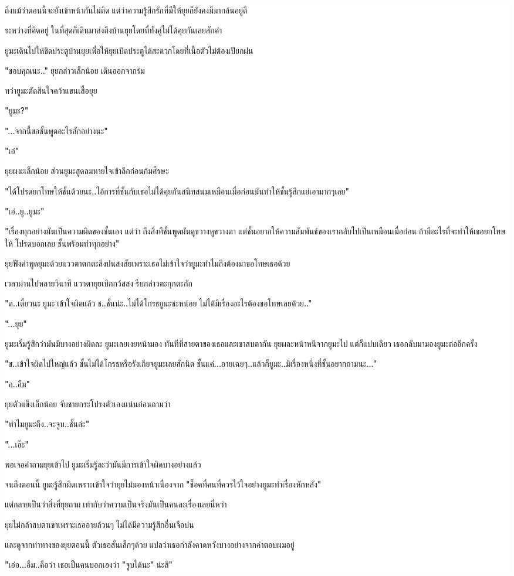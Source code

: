 ถึงแม้ว่าตอนนี้จะยังเข้าหน้ากันไม่ติด แต่ว่าความรู้่สึกรักที่มีให้ยุยก็ยังคงมีมากล้นอยู่ดี

ระหว่างที่คิดอยู่ ในที่สุดก็เดินมาส่งถึงบ้านยุยโดยที่ทั้งคู่ไม่ได้คุยกันเลยสักคำ

ยูมะเดินไปให้ชิดประตูบ้านยุยเพื่อให้ยุยเปิดประตูได้สะดวกโดยที่เนื้อตัวไม่ต้องเปียกฝน

"ขอบคุณนะ.."
ยุยกล่าวเล็กน้อย เดินออกจากร่ม 

ทว่ายูมะตัดสินใจคว้าแขนเสื้อยุย

"ยูมะ?"

"...จากนี้ขอชั้นพูดอะไรสักอย่างนะ"

"เอ๋"

ยุยผงะเล็กน้อย ส่วนยูมะสูดลมหายใจเข้าลึกก่อนก้มศีรษะ

"ได้โปรดยกโทษให้ชั้นด้วยนะ..ไอ้การที่ชั้นกับเธอไม่ได้คุยกันสนิทสนมเหมือนเมื่อก่อนมันทำให้ชั้นรู้สึกแย่เอามากๆเลย"

"เอ๋..ยู..ยูมะ"

"เรื่องทุกอย่างมันเป็นความผิดของชั้นเอง แต่ว่า ถึงสิ่งทีชั้นพูดมันดูขวางหูขวางตา แต่ชั้นอยากให้ความสัมพันธ์ของเรากลับไปเป็นเหมือนเมื่อก่อน ถ้ามีอะไรที่จะทำให้เธอยกโทษให้ โปรดบอกเลย ชั้นพร้อมทำทุกอย่าง"

ยุยฟังคำพูดยุมะด้วยแววตาตกตะลึงปนสงสัยเพราะเธอไม่เข้าใจว่ายูมะทำไมถึงต้องมาขอโทษเธอด้วย

เวลาผ่านไปหลายวินาที แววตายุยเบิกกว้สสง รีบกล่าวตะกุกตะกัก

"ด..เดี๋ยวนะ ยูมะ เข้าใจผิดแล้ว ช..ชั้นน่ะ..ไม่ได้โกรธยูมะซะหน่อย ไม่ได้มีเรื่องอะไรต้องขอโทษเลยด้วย.."

"...ยุย"

ยูมะเริ่มรู้สึกว่ามันมีบางอย่างผิดละ ยูมะเลยเงยหน้ามอง ทันทีที่สายตาของเธอและเขาสบตากัน ยุยผละหน้าหนีจากยูมะไป แต่ก็แปบเดียว เธอกลับมามองยูมะต่ออีกครั้ง

"ข..เข้าใจผิดไปใหญ่แล้ว ชั้นไม่ได้โกรธหรือรังเกียจยูมะเลยสักนิด ชั้นแค่...อายเฉยๆ..แล้วก็ยูมะ..มีเรื่องหนึ่งที่ชั้นอยากถามนะ..."


"อ..อืม"

ยุยตัวแข็งเล็กน้อย จับชายกระโปรงตัวเองแน่นก่อนถามว่า

"ทำไมยูมะถึง..จะจูบ..ชั้นล่ะ"

"...เอ๊ะ"

พอเจอคำถามยุยเข้าไป ยูมะเริ่มรู้ละว่ามันมีการเข้าใจผิดบางอย่างแล้ว

จนถึงตอนนี้ ยูมะรู้สึกผิดเพราะเข้าใจว่ายุยไม่มองหน้าเนื่องจาก "ช็อคที่คนที่ควรไว้ใจอย่างยูมะทำเรื่องหักหลัง"

แต่กลายเป็นว่าสิ่งที่ยุยถาม เท่ากับว่าความเป็นจริงมันเป็นคนละเรื่องเลยนี่หว่า

ยุยไม่กล้าสบตาเขาเพราะเธออายล้วนๆ ไม่ได้มีความรู้สึกอื่นเจือปน

และดูจากท่าทางของยุยตอนนี้ ตัวเธอสั่นเล็กๆด้วย แปลว่าเธอกำลังคาดหวังบางอย่างจากคำตอบผมอยู่

"เอ่อ...อืม..คือว่า เธอเป็นคนบอกเองว่า "จูบได้นะ" น่ะสิ"
